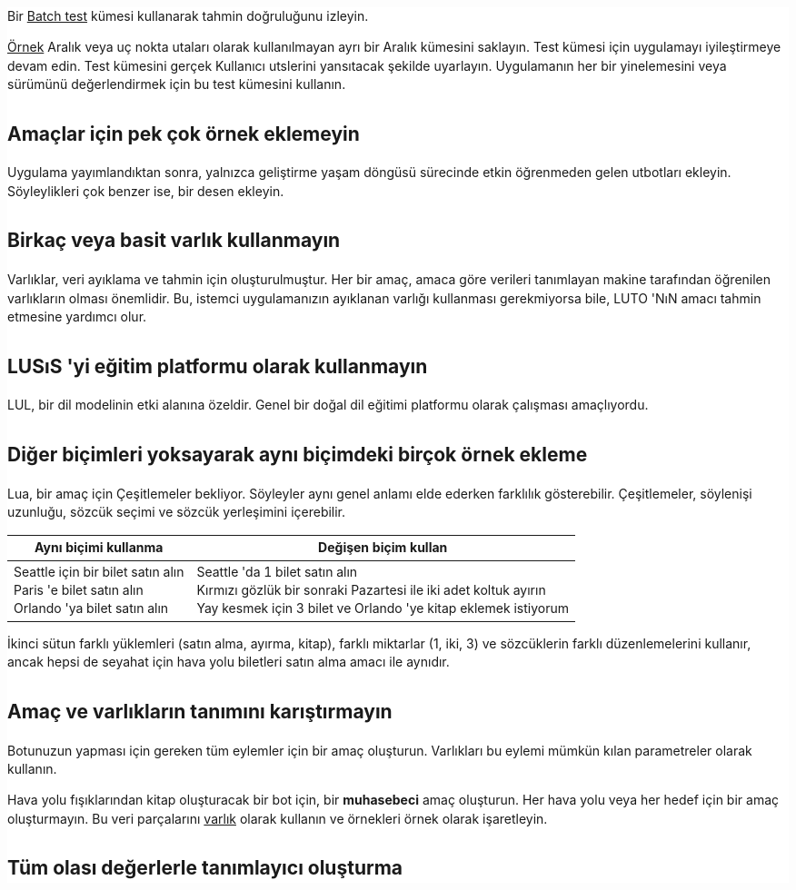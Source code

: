 Bir [Batch test](luis-concept-batch-test.md) kümesi kullanarak tahmin doğruluğunu izleyin. 

[Örnek](luis-concept-utterance.md) Aralık veya uç nokta utaları olarak kullanılmayan ayrı bir Aralık kümesini saklayın. Test kümesi için uygulamayı iyileştirmeye devam edin. Test kümesini gerçek Kullanıcı utslerini yansıtacak şekilde uyarlayın. Uygulamanın her bir yinelemesini veya sürümünü değerlendirmek için bu test kümesini kullanın. 

## <a name="dont-add-many-example-utterances-to-intents"></a>Amaçlar için pek çok örnek eklemeyin

Uygulama yayımlandıktan sonra, yalnızca geliştirme yaşam döngüsü sürecinde etkin öğrenmeden gelen utbotları ekleyin. Söyleylikleri çok benzer ise, bir desen ekleyin. 

## <a name="dont-use-few-or-simple-entities"></a>Birkaç veya basit varlık kullanmayın

Varlıklar, veri ayıklama ve tahmin için oluşturulmuştur. Her bir amaç, amaca göre verileri tanımlayan makine tarafından öğrenilen varlıkların olması önemlidir. Bu, istemci uygulamanızın ayıklanan varlığı kullanması gerekmiyorsa bile, LUTO 'NıN amacı tahmin etmesine yardımcı olur. 

## <a name="dont-use-luis-as-a-training-platform"></a>LUSıS 'yi eğitim platformu olarak kullanmayın

LUL, bir dil modelinin etki alanına özeldir. Genel bir doğal dil eğitimi platformu olarak çalışması amaçlıyordu. 

## <a name="dont-add-many-example-utterances-of-the-same-format-ignoring-other-formats"></a>Diğer biçimleri yoksayarak aynı biçimdeki birçok örnek ekleme

Lua, bir amaç için Çeşitlemeler bekliyor. Söyleyler aynı genel anlamı elde ederken farklılık gösterebilir. Çeşitlemeler, söylenişi uzunluğu, sözcük seçimi ve sözcük yerleşimini içerebilir. 

|Aynı biçimi kullanma|Değişen biçim kullan|
|--|--|
|Seattle için bir bilet satın alın<br>Paris 'e bilet satın alın<br>Orlando 'ya bilet satın alın|Seattle 'da 1 bilet satın alın<br>Kırmızı gözlük bir sonraki Pazartesi ile iki adet koltuk ayırın<br>Yay kesmek için 3 bilet ve Orlando 'ye kitap eklemek istiyorum|

İkinci sütun farklı yüklemleri (satın alma, ayırma, kitap), farklı miktarlar (1, iki, 3) ve sözcüklerin farklı düzenlemelerini kullanır, ancak hepsi de seyahat için hava yolu biletleri satın alma amacı ile aynıdır. 

## <a name="dont-mix-the-definition-of-intents-and-entities"></a>Amaç ve varlıkların tanımını karıştırmayın

Botunuzun yapması için gereken tüm eylemler için bir amaç oluşturun. Varlıkları bu eylemi mümkün kılan parametreler olarak kullanın. 

Hava yolu fışıklarından kitap oluşturacak bir bot için, bir **muhasebeci** amaç oluşturun. Her hava yolu veya her hedef için bir amaç oluşturmayın. Bu veri parçalarını [varlık](luis-concept-entity-types.md) olarak kullanın ve örnekleri örnek olarak işaretleyin. 

## <a name="dont-create-descriptors-with-all-the-possible-values"></a>Tüm olası değerlerle tanımlayıcı oluşturma
